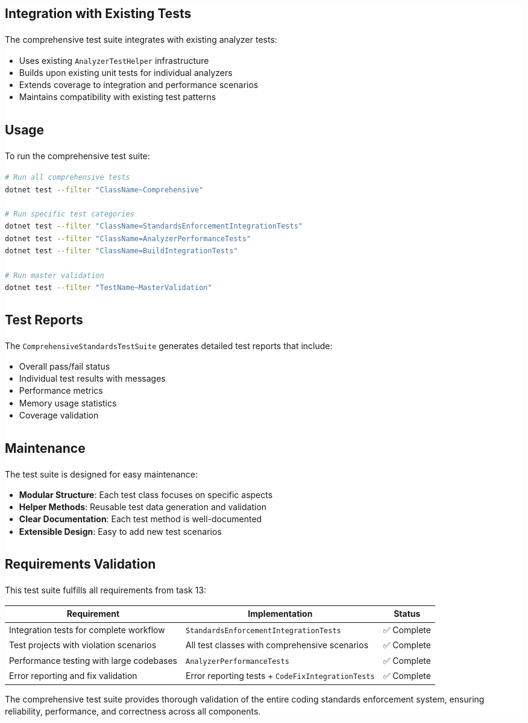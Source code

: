 ## Integration with Existing Tests

The comprehensive test suite integrates with existing analyzer tests:

- Uses existing `AnalyzerTestHelper` infrastructure
- Builds upon existing unit tests for individual analyzers
- Extends coverage to integration and performance scenarios
- Maintains compatibility with existing test patterns

## Usage

To run the comprehensive test suite:

```bash
# Run all comprehensive tests
dotnet test --filter "ClassName~Comprehensive"

# Run specific test categories
dotnet test --filter "ClassName=StandardsEnforcementIntegrationTests"
dotnet test --filter "ClassName=AnalyzerPerformanceTests"
dotnet test --filter "ClassName=BuildIntegrationTests"

# Run master validation
dotnet test --filter "TestName~MasterValidation"
```

## Test Reports

The `ComprehensiveStandardsTestSuite` generates detailed test reports that include:

- Overall pass/fail status
- Individual test results with messages
- Performance metrics
- Memory usage statistics
- Coverage validation

## Maintenance

The test suite is designed for easy maintenance:

- **Modular Structure**: Each test class focuses on specific aspects
- **Helper Methods**: Reusable test data generation and validation
- **Clear Documentation**: Each test method is well-documented
- **Extensible Design**: Easy to add new test scenarios

## Requirements Validation

This test suite fulfills all requirements from task 13:

| Requirement | Implementation | Status |
|-------------|----------------|---------|
| Integration tests for complete workflow | `StandardsEnforcementIntegrationTests` | ✅ Complete |
| Test projects with violation scenarios | All test classes with comprehensive scenarios | ✅ Complete |
| Performance testing with large codebases | `AnalyzerPerformanceTests` | ✅ Complete |
| Error reporting and fix validation | Error reporting tests + `CodeFixIntegrationTests` | ✅ Complete |

The comprehensive test suite provides thorough validation of the entire coding standards enforcement system, ensuring reliability, performance, and correctness across all components.